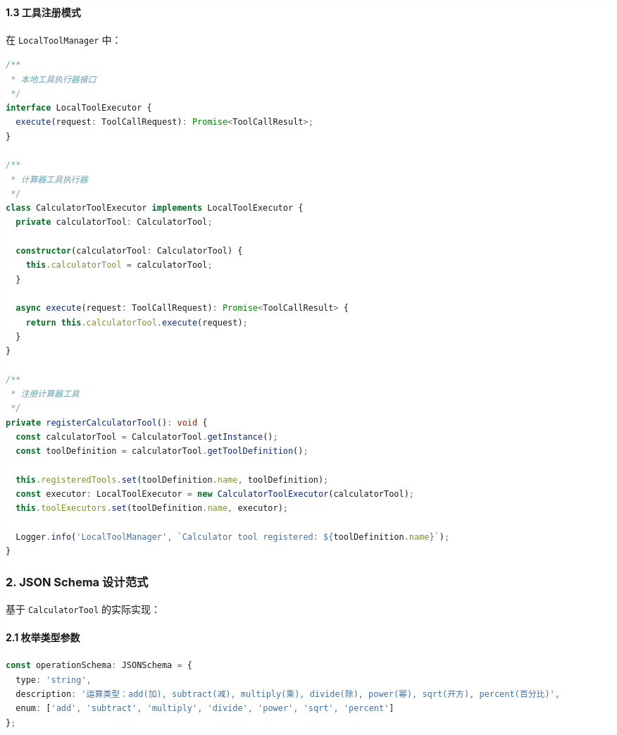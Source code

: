 #### 1.3 工具注册模式

在 `LocalToolManager` 中：

```typescript
/**
 * 本地工具执行器接口
 */
interface LocalToolExecutor {
  execute(request: ToolCallRequest): Promise<ToolCallResult>;
}

/**
 * 计算器工具执行器
 */
class CalculatorToolExecutor implements LocalToolExecutor {
  private calculatorTool: CalculatorTool;

  constructor(calculatorTool: CalculatorTool) {
    this.calculatorTool = calculatorTool;
  }

  async execute(request: ToolCallRequest): Promise<ToolCallResult> {
    return this.calculatorTool.execute(request);
  }
}

/**
 * 注册计算器工具
 */
private registerCalculatorTool(): void {
  const calculatorTool = CalculatorTool.getInstance();
  const toolDefinition = calculatorTool.getToolDefinition();

  this.registeredTools.set(toolDefinition.name, toolDefinition);
  const executor: LocalToolExecutor = new CalculatorToolExecutor(calculatorTool);
  this.toolExecutors.set(toolDefinition.name, executor);

  Logger.info('LocalToolManager', `Calculator tool registered: ${toolDefinition.name}`);
}
```

### 2. JSON Schema 设计范式

基于 `CalculatorTool` 的实际实现：

#### 2.1 枚举类型参数

```typescript
const operationSchema: JSONSchema = {
  type: 'string',
  description: '运算类型：add(加), subtract(减), multiply(乘), divide(除), power(幂), sqrt(开方), percent(百分比)',
  enum: ['add', 'subtract', 'multiply', 'divide', 'power', 'sqrt', 'percent']
};
```
